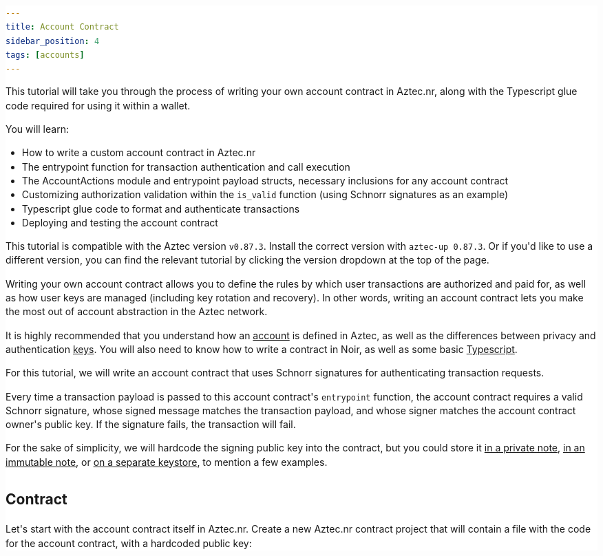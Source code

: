 ```yaml
---
title: Account Contract
sidebar_position: 4
tags: [accounts]
---
```


This tutorial will take you through the process of writing your own account contract in Aztec.nr, along with the Typescript glue code required for using it within a wallet.

You will learn:

- How to write a custom account contract in Aztec.nr
- The entrypoint function for transaction authentication and call execution
- The AccountActions module and entrypoint payload structs, necessary inclusions for any account contract
- Customizing authorization validation within the `is_valid` function (using Schnorr signatures as an example)
- Typescript glue code to format and authenticate transactions
- Deploying and testing the account contract

This tutorial is compatible with the Aztec version `v0.87.3`. Install the correct version with `aztec-up 0.87.3`. Or if you'd like to use a different version, you can find the relevant tutorial by clicking the version dropdown at the top of the page.

Writing your own account contract allows you to define the rules by which user transactions are authorized and paid for, as well as how user keys are managed (including key rotation and recovery). In other words, writing an account contract lets you make the most out of account abstraction in the Aztec network.

It is highly recommended that you understand how an [account](../../../../aztec/concepts/accounts/index.md) is defined in Aztec, as well as the differences between privacy and authentication [keys](../../../../aztec/concepts/accounts/keys.md). You will also need to know how to write a contract in Noir, as well as some basic [Typescript](https://www.typescriptlang.org/).

For this tutorial, we will write an account contract that uses Schnorr signatures for authenticating transaction requests.

Every time a transaction payload is passed to this account contract's `entrypoint` function, the account contract requires a valid Schnorr signature, whose signed message matches the transaction payload, and whose signer matches the account contract owner's public key. If the signature fails, the transaction will fail.

For the sake of simplicity, we will hardcode the signing public key into the contract, but you could store it [in a private note](../../../../aztec/concepts/accounts/keys.md#using-a-private-note), [in an immutable note](../../../../aztec/concepts/accounts/keys.md#using-an-immutable-private-note), or [on a separate keystore](../../../../aztec/concepts/accounts/keys.md#using-a-separate-keystore), to mention a few examples.

## Contract

Let's start with the account contract itself in Aztec.nr. Create a new Aztec.nr contract project that will contain a file with the code for the account contract, with a hardcoded public key:
